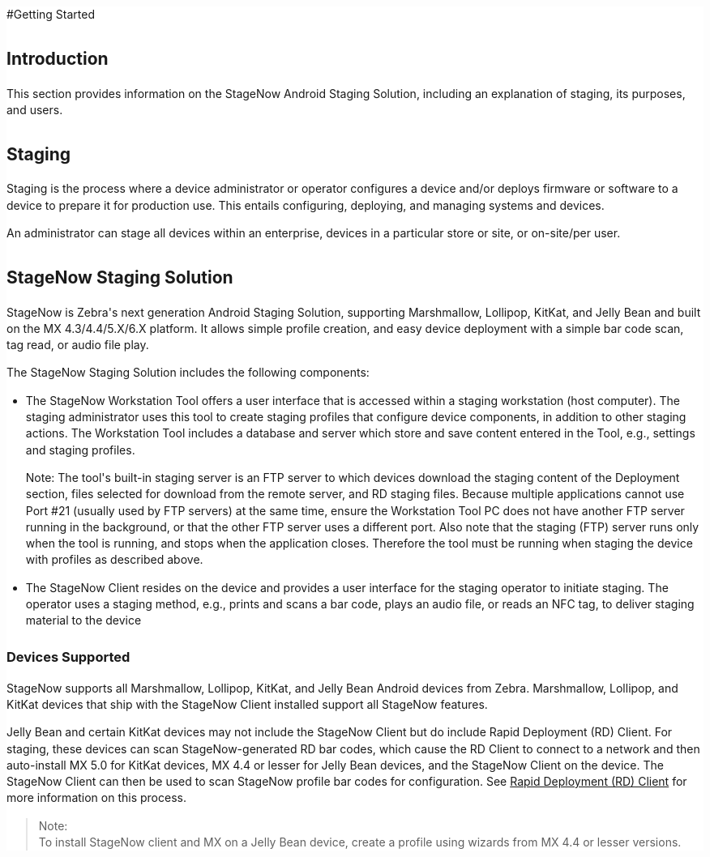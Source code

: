 #Getting Started

## Introduction
This section provides information on the StageNow Android Staging Solution, including an explanation of staging, its purposes, and users. 

## Staging
Staging is the process where a device administrator or operator configures a device and/or deploys firmware or software to a device to prepare it for production use. This entails configuring, deploying, and managing systems and devices.

An administrator can stage all devices within an enterprise, devices in a particular store or site, or on-site/per user.

## StageNow Staging Solution
StageNow is Zebra's next generation Android Staging Solution, supporting Marshmallow, Lollipop, KitKat, and Jelly Bean and built on the MX 4.3/4.4/5.X/6.X platform. It allows simple profile creation, and easy device deployment with a simple bar code scan, tag read, or audio file play.

The StageNow Staging Solution includes the following components:

* The StageNow Workstation Tool offers a user interface that is accessed within a staging workstation (host computer). The staging administrator uses this tool to create staging profiles that configure device components, in addition to other staging actions. The Workstation Tool includes a database and server which store and save content entered in the Tool, e.g., settings and staging profiles. 

    Note: The tool's built-in staging server is an FTP server to which devices download the staging content of the Deployment section, files selected for download from the remote server, and RD staging files. Because multiple applications cannot use Port #21 (usually used by FTP servers) at the same time, ensure the Workstation Tool PC does not have another FTP server running in the background, or that the other FTP server uses a different port. Also note that the staging (FTP) server runs only when the tool is running, and stops when the application closes. Therefore the tool must be running when staging the device with profiles as described above.

* The StageNow Client resides on the device and provides a user interface for the staging operator to initiate staging. The operator uses a staging method, e.g., prints and scans a bar code, plays an audio file, or reads an NFC tag, to deliver staging material to the device

### Devices Supported
StageNow supports all Marshmallow, Lollipop, KitKat, and Jelly Bean Android devices from Zebra. Marshmallow, Lollipop, and KitKat devices that ship with the StageNow Client installed support all StageNow features.

Jelly Bean and certain KitKat devices may not include the StageNow Client but do include Rapid Deployment (RD) Client. For staging, these devices can scan StageNow-generated RD bar codes, which cause the RD Client to connect to a network and then auto-install MX 5.0 for KitKat devices, MX 4.4 or lesser for Jelly Bean devices, and the StageNow Client on the device. The StageNow Client can then be used to scan StageNow profile bar codes for configuration. See [Rapid Deployment (RD) Client](../stageclient?Rapid%20Deployment%20(RD)%20Client) for more information on this process.

>Note:  
>To install StageNow client and MX on a Jelly Bean device, create a profile using wizards from MX 4.4 or lesser versions.
